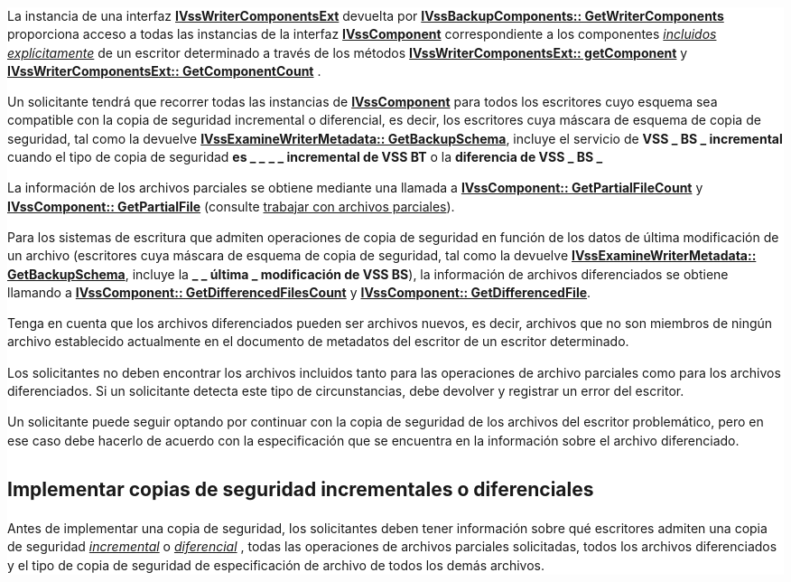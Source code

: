 La instancia de una interfaz [**IVssWriterComponentsExt**](/windows/win32/api/vsbackup/nl-vsbackup-ivsswritercomponentsext) devuelta por [**IVssBackupComponents:: GetWriterComponents**](/windows/desktop/api/VsBackup/nf-vsbackup-ivssbackupcomponents-getwritercomponents) proporciona acceso a todas las instancias de la interfaz [**IVssComponent**](/windows/desktop/api/VsWriter/nl-vswriter-ivsscomponent) correspondiente a los componentes [*incluidos explícitamente*](vssgloss-e.md) de un escritor determinado a través de los métodos [**IVssWriterComponentsExt:: getComponent**](/windows/desktop/api/VsWriter/nf-vswriter-ivsswritercomponents-getcomponent) y [**IVssWriterComponentsExt:: GetComponentCount**](/windows/desktop/api/VsWriter/nf-vswriter-ivsswritercomponents-getcomponentcount) .

Un solicitante tendrá que recorrer todas las instancias de [**IVssComponent**](/windows/desktop/api/VsWriter/nl-vswriter-ivsscomponent) para todos los escritores cuyo esquema sea compatible con la copia de seguridad incremental o diferencial, es decir, los escritores cuya máscara de esquema de copia de seguridad, tal como la devuelve [**IVssExamineWriterMetadata:: GetBackupSchema**](/windows/desktop/api/VsBackup/nf-vsbackup-ivssexaminewritermetadata-getbackupschema), incluye el servicio de **VSS \_ BS \_ incremental** cuando el tipo de copia de seguridad **es \_ \_** **\_ \_ incremental de VSS BT** o la **diferencia de VSS \_ BS \_**

La información de los archivos parciales se obtiene mediante una llamada a [**IVssComponent:: GetPartialFileCount**](/windows/desktop/api/VsWriter/nf-vswriter-ivsscomponent-getpartialfilecount) y [**IVssComponent:: GetPartialFile**](/windows/desktop/api/VsWriter/nf-vswriter-ivsscomponent-getpartialfile) (consulte [trabajar con archivos parciales](working-with-partial-files.md)).

Para los sistemas de escritura que admiten operaciones de copia de seguridad en función de los datos de última modificación de un archivo (escritores cuya máscara de esquema de copia de seguridad, tal como la devuelve [**IVssExamineWriterMetadata:: GetBackupSchema**](/windows/desktop/api/VsBackup/nf-vsbackup-ivssexaminewritermetadata-getbackupschema), incluye la **\_ \_ última \_ modificación de VSS BS**), la información de archivos diferenciados se obtiene llamando a [**IVssComponent:: GetDifferencedFilesCount**](/windows/desktop/api/VsWriter/nf-vswriter-ivsscomponent-getdifferencedfilescount) y [**IVssComponent:: GetDifferencedFile**](/windows/desktop/api/VsWriter/nf-vswriter-ivsscomponent-getdifferencedfile).

Tenga en cuenta que los archivos diferenciados pueden ser archivos nuevos, es decir, archivos que no son miembros de ningún archivo establecido actualmente en el documento de metadatos del escritor de un escritor determinado.

Los solicitantes no deben encontrar los archivos incluidos tanto para las operaciones de archivo parciales como para los archivos diferenciados. Si un solicitante detecta este tipo de circunstancias, debe devolver y registrar un error del escritor.

Un solicitante puede seguir optando por continuar con la copia de seguridad de los archivos del escritor problemático, pero en ese caso debe hacerlo de acuerdo con la especificación que se encuentra en la información sobre el archivo diferenciado.

</dd> </dl>

## <a name="implementing-incremental-or-differential-backups"></a>Implementar copias de seguridad incrementales o diferenciales

Antes de implementar una copia de seguridad, los solicitantes deben tener información sobre qué escritores admiten una copia de seguridad [*incremental*](vssgloss-i.md) o [*diferencial*](vssgloss-d.md) , todas las operaciones de archivos parciales solicitadas, todos los archivos diferenciados y el tipo de copia de seguridad de especificación de archivo de todos los demás archivos.
